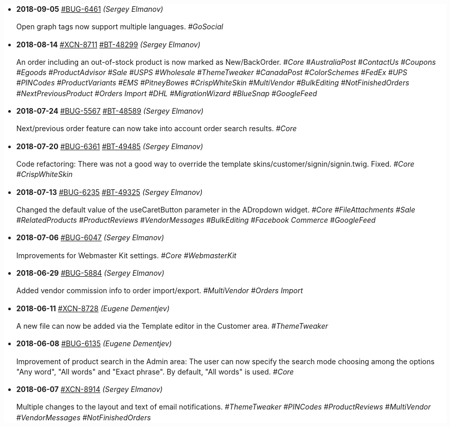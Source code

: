 * **2018-09-05** [#BUG-6461](https://xcn.myjetbrains.com/youtrack/issue/BUG-6461) _(Sergey Elmanov)_

  Open graph tags now support multiple languages. _#GoSocial_

* **2018-08-14** [#XCN-8711](https://xcn.myjetbrains.com/youtrack/issue/XCN-8711) [#BT-48299](https://bt.x-cart.com/view.php?id=48299) _(Sergey Elmanov)_

  An order including an out-of-stock product is now marked as New/BackOrder. _#Core #AustraliaPost #ContactUs #Coupons #Egoods #ProductAdvisor #Sale #USPS #Wholesale #ThemeTweaker #CanadaPost #ColorSchemes #FedEx #UPS #PINCodes #ProductVariants #EMS #PitneyBowes #CrispWhiteSkin #MultiVendor #BulkEditing #NotFinishedOrders #NextPreviousProduct #Orders Import #DHL #MigrationWizard #BlueSnap #GoogleFeed_

* **2018-07-24** [#BUG-5567](https://xcn.myjetbrains.com/youtrack/issue/BUG-5567) [#BT-48589](https://bt.x-cart.com/view.php?id=48589) _(Sergey Elmanov)_

  Next/previous order feature can now take into account order search results. _#Core_

* **2018-07-20** [#BUG-6361](https://xcn.myjetbrains.com/youtrack/issue/BUG-6361) [#BT-49485](https://bt.x-cart.com/view.php?id=49485) _(Sergey Elmanov)_

  Code refactoring: There was not a good way to override the template skins/customer/signin/signin.twig. Fixed. _#Core #CrispWhiteSkin_

* **2018-07-13** [#BUG-6235](https://xcn.myjetbrains.com/youtrack/issue/BUG-6235) [#BT-49325](https://bt.x-cart.com/view.php?id=49325) _(Sergey Elmanov)_

  Changed the default value of the useCaretButton parameter in the ADropdown widget. _#Core #FileAttachments #Sale #RelatedProducts #ProductReviews #VendorMessages #BulkEditing #Facebook Commerce #GoogleFeed_

* **2018-07-06** [#BUG-6047](https://xcn.myjetbrains.com/youtrack/issue/BUG-6047) _(Sergey Elmanov)_

  Improvements for Webmaster Kit settings. _#Core #WebmasterKit_

* **2018-06-29** [#BUG-5884](https://xcn.myjetbrains.com/youtrack/issue/BUG-5884) _(Sergey Elmanov)_

  Added vendor commission info to order  import/export. _#MultiVendor #Orders Import_

* **2018-06-11** [#XCN-8728](https://xcn.myjetbrains.com/youtrack/issue/XCN-8728) _(Eugene Dementjev)_

  A new file can now be added via the Template editor in the Customer area. _#ThemeTweaker_

* **2018-06-08** [#BUG-6135](https://xcn.myjetbrains.com/youtrack/issue/BUG-6135) _(Eugene Dementjev)_

  Improvement of product search in the Admin area: The user can now specify the search mode choosing among the options "Any word", "All words" and "Exact phrase". By default, "All words" is used. _#Core_

* **2018-06-07** [#XCN-8914](https://xcn.myjetbrains.com/youtrack/issue/XCN-8914) _(Sergey Elmanov)_

  Multiple changes to the layout and text of email notifications. _#ThemeTweaker #PINCodes #ProductReviews #MultiVendor #VendorMessages #NotFinishedOrders_
